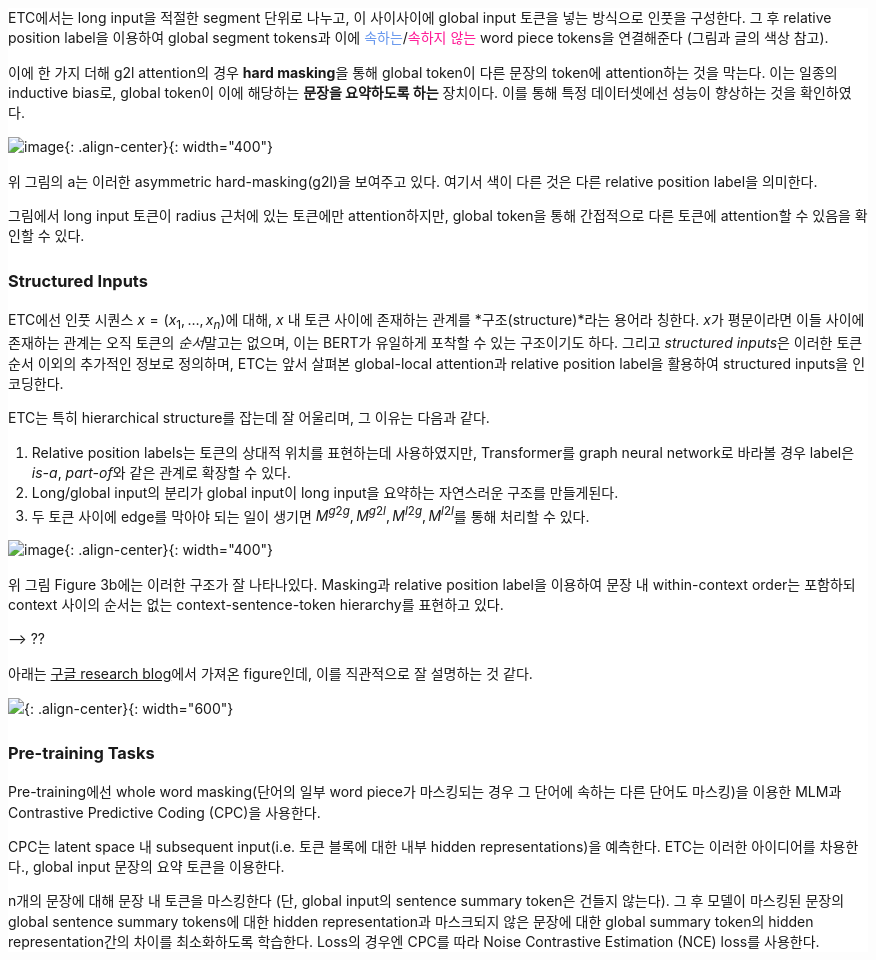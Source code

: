 ETC에서는 long input을 적절한 segment 단위로 나누고, 이 사이사이에 global input 토큰을 넣는 방식으로 인풋을 구성한다.
그 후 relative position label을 이용하여 global segment tokens과 이에 <span style="color:#6495ED">속하는</span>/<span style="color:#FF1493">속하지 않는</span> word piece tokens을 연결해준다 (그림과 글의 색상 참고).

이에 한 가지 더해 g2l attention의 경우 **hard masking**을 통해 global token이 다른 문장의 token에 attention하는 것을 막는다.
이는 일종의 inductive bias로, global token이 이에 해당하는 **문장을 요약하도록 하는** 장치이다.
이를 통해 특정 데이터셋에선 성능이 향상하는 것을 확인하였다.

![image](https://user-images.githubusercontent.com/47516855/200162889-be9d2af4-4c0b-48b2-ac9a-796fba77bf5c.png){: .align-center}{: width="400"}

위 그림의 a는 이러한 asymmetric hard-masking(g2l)을 보여주고 있다.
여기서 색이 다른 것은 다른 relative position label을 의미한다.

그림에서 long input 토큰이 radius 근처에 있는 토큰에만 attention하지만, global token을 통해 간접적으로 다른 토큰에 attention할 수 있음을 확인할 수 있다.

### Structured Inputs

ETC에선 인풋 시퀀스 $x = (x _1, \dotsc, x _n)$에 대해, $x$ 내 토큰 사이에 존재하는 관계를 *구조(structure)*라는 용어라 칭한다.
$x$가 평문이라면 이들 사이에 존재하는 관계는 오직 토큰의 *순서*말고는 없으며, 이는 BERT가 유일하게 포착할 수 있는 구조이기도 하다.
그리고 *structured inputs*은 이러한 토큰 순서 이외의 추가적인 정보로 정의하며, ETC는 앞서 살펴본 global-local attention과 relative position label을 활용하여 structured inputs을 인코딩한다.

ETC는 특히 hierarchical structure를 잡는데 잘 어울리며, 그 이유는 다음과 같다.

1. Relative position labels는 토큰의 상대적 위치를 표현하는데 사용하였지만, Transformer를 graph neural network로 바라볼 경우 label은 *is-a*, *part-of*와 같은 관계로 확장할 수 있다.
2. Long/global input의 분리가 global input이 long input을 요약하는 자연스러운 구조를 만들게된다.
3. 두 토큰 사이에 edge를 막아야 되는 일이 생기면 $M^{g2g}, M^{g2l}, M^{l2g}, M^{l2l}$를 통해 처리할 수 있다.

![image](https://user-images.githubusercontent.com/47516855/200162902-33ec8245-2e61-4fdc-b247-a8191a3f2477.png){: .align-center}{: width="400"}

위 그림 Figure 3b에는 이러한 구조가 잘 나타나있다.
Masking과 relative position label을 이용하여 문장 내 within-context order는 포함하되 context 사이의 순서는 없는 context-sentence-token hierarchy를 표현하고 있다.

--> ??

아래는 [구글 research blog](https://ai.googleblog.com/2021/03/constructing-transformers-for-longer.html)에서 가져온 figure인데, 이를 직관적으로 잘 설명하는 것 같다.

![](https://1.bp.blogspot.com/-Byc8ml0X7E8/YFzbxUfSSpI/AAAAAAAAHXA/YOjKMYV2eN83QcsqOxMZi8DupgdlEkGmwCLcBGAsYHQ/s1280/image2.gif){: .align-center}{: width="600"}

### Pre-training Tasks

Pre-training에선 whole word masking(단어의 일부 word piece가 마스킹되는 경우 그 단어에 속하는 다른 단어도 마스킹)을 이용한 MLM과 Contrastive Predictive Coding (CPC)을 사용한다.

CPC는 latent space 내 subsequent input(i.e. 토큰 블록에 대한 내부 hidden representations)을 예측한다.
ETC는 이러한 아이디어를 차용한다., global input 문장의 요약 토큰을 이용한다.

n개의 문장에 대해 문장 내 토큰을 마스킹한다 (단, global input의 sentence summary token은 건들지 않는다).
그 후 모델이 마스킹된 문장의 global sentence summary tokens에 대한 hidden representation과 마스크되지 않은 문장에 대한 global summary token의 hidden representation간의 차이를 최소화하도록 학습한다.
Loss의 경우엔 CPC를 따라 Noise Contrastive Estimation (NCE) loss를 사용한다.
